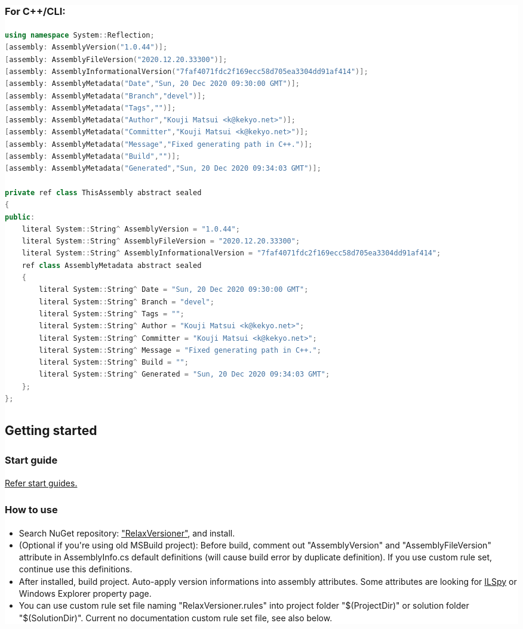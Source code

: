 ### For C++/CLI:

``` cpp
using namespace System::Reflection;
[assembly: AssemblyVersion("1.0.44")];
[assembly: AssemblyFileVersion("2020.12.20.33300")];
[assembly: AssemblyInformationalVersion("7faf4071fdc2f169ecc58d705ea3304dd91af414")];
[assembly: AssemblyMetadata("Date","Sun, 20 Dec 2020 09:30:00 GMT")];
[assembly: AssemblyMetadata("Branch","devel")];
[assembly: AssemblyMetadata("Tags","")];
[assembly: AssemblyMetadata("Author","Kouji Matsui <k@kekyo.net>")];
[assembly: AssemblyMetadata("Committer","Kouji Matsui <k@kekyo.net>")];
[assembly: AssemblyMetadata("Message","Fixed generating path in C++.")];
[assembly: AssemblyMetadata("Build","")];
[assembly: AssemblyMetadata("Generated","Sun, 20 Dec 2020 09:34:03 GMT")];

private ref class ThisAssembly abstract sealed
{
public:
    literal System::String^ AssemblyVersion = "1.0.44";
    literal System::String^ AssemblyFileVersion = "2020.12.20.33300";
    literal System::String^ AssemblyInformationalVersion = "7faf4071fdc2f169ecc58d705ea3304dd91af414";
    ref class AssemblyMetadata abstract sealed
    {
        literal System::String^ Date = "Sun, 20 Dec 2020 09:30:00 GMT";
        literal System::String^ Branch = "devel";
        literal System::String^ Tags = "";
        literal System::String^ Author = "Kouji Matsui <k@kekyo.net>";
        literal System::String^ Committer = "Kouji Matsui <k@kekyo.net>";
        literal System::String^ Message = "Fixed generating path in C++.";
        literal System::String^ Build = "";
        literal System::String^ Generated = "Sun, 20 Dec 2020 09:34:03 GMT";
    };
};
```

## Getting started

### Start guide
[Refer start guides.](./STARTGUIDE.md)

### How to use
* Search NuGet repository: ["RelaxVersioner"](https://www.nuget.org/packages/RelaxVersioner/), and install.
* (Optional if you're using old MSBuild project): Before build, comment out "AssemblyVersion" and "AssemblyFileVersion" attribute in AssemblyInfo.cs default definitions (will cause build error by duplicate definition). If you use custom rule set, continue use this definitions.
* After installed, build project. Auto-apply version informations into assembly attributes. Some attributes are looking for [ILSpy](https://github.com/icsharpcode/ILSpy) or Windows Explorer property page.
* You can use custom rule set file naming "RelaxVersioner.rules" into project folder "$(ProjectDir)" or solution folder "$(SolutionDir)". Current no documentation custom rule set file, see also below.
